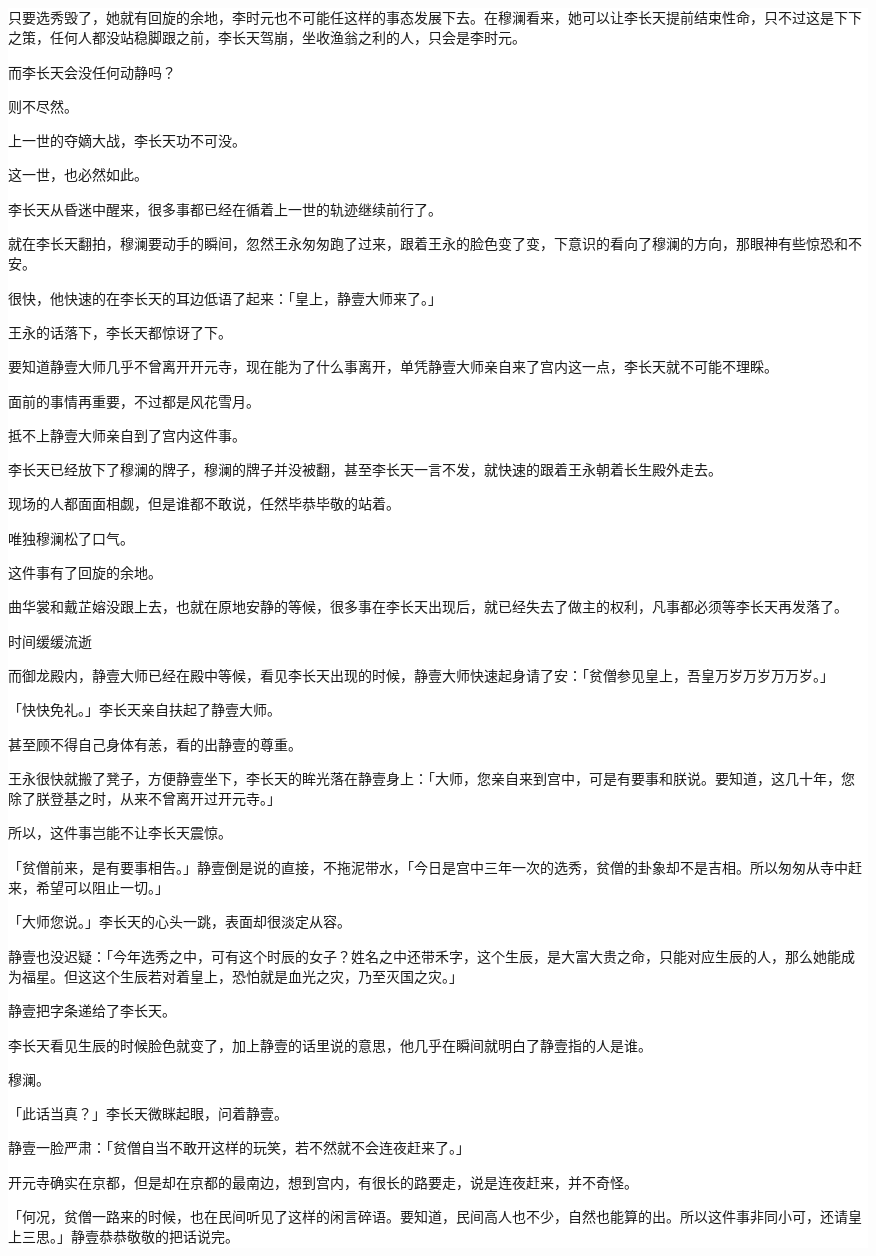 只要选秀毁了，她就有回旋的余地，李时元也不可能任这样的事态发展下去。在穆澜看来，她可以让李长天提前结束性命，只不过这是下下之策，任何人都没站稳脚跟之前，李长天驾崩，坐收渔翁之利的人，只会是李时元。

而李长天会没任何动静吗？

则不尽然。

上一世的夺嫡大战，李长天功不可没。

这一世，也必然如此。

李长天从昏迷中醒来，很多事都已经在循着上一世的轨迹继续前行了。

就在李长天翻拍，穆澜要动手的瞬间，忽然王永匆匆跑了过来，跟着王永的脸色变了变，下意识的看向了穆澜的方向，那眼神有些惊恐和不安。

很快，他快速的在李长天的耳边低语了起来：「皇上，静壹大师来了。」

王永的话落下，李长天都惊讶了下。

要知道静壹大师几乎不曾离开开元寺，现在能为了什么事离开，单凭静壹大师亲自来了宫内这一点，李长天就不可能不理睬。

面前的事情再重要，不过都是风花雪月。

抵不上静壹大师亲自到了宫内这件事。

李长天已经放下了穆澜的牌子，穆澜的牌子并没被翻，甚至李长天一言不发，就快速的跟着王永朝着长生殿外走去。

现场的人都面面相觑，但是谁都不敢说，任然毕恭毕敬的站着。

唯独穆澜松了口气。

这件事有了回旋的余地。

曲华裳和戴芷嫆没跟上去，也就在原地安静的等候，很多事在李长天出现后，就已经失去了做主的权利，凡事都必须等李长天再发落了。

时间缓缓流逝

而御龙殿内，静壹大师已经在殿中等候，看见李长天出现的时候，静壹大师快速起身请了安：「贫僧参见皇上，吾皇万岁万岁万万岁。」

「快快免礼。」李长天亲自扶起了静壹大师。

甚至顾不得自己身体有恙，看的出静壹的尊重。

王永很快就搬了凳子，方便静壹坐下，李长天的眸光落在静壹身上：「大师，您亲自来到宫中，可是有要事和朕说。要知道，这几十年，您除了朕登基之时，从来不曾离开过开元寺。」

所以，这件事岂能不让李长天震惊。

「贫僧前来，是有要事相告。」静壹倒是说的直接，不拖泥带水，「今日是宫中三年一次的选秀，贫僧的卦象却不是吉相。所以匆匆从寺中赶来，希望可以阻止一切。」

「大师您说。」李长天的心头一跳，表面却很淡定从容。

静壹也没迟疑：「今年选秀之中，可有这个时辰的女子？姓名之中还带禾字，这个生辰，是大富大贵之命，只能对应生辰的人，那么她能成为福星。但这这个生辰若对着皇上，恐怕就是血光之灾，乃至灭国之灾。」

静壹把字条递给了李长天。

李长天看见生辰的时候脸色就变了，加上静壹的话里说的意思，他几乎在瞬间就明白了静壹指的人是谁。

穆澜。

「此话当真？」李长天微眯起眼，问着静壹。

静壹一脸严肃：「贫僧自当不敢开这样的玩笑，若不然就不会连夜赶来了。」

开元寺确实在京都，但是却在京都的最南边，想到宫内，有很长的路要走，说是连夜赶来，并不奇怪。

「何况，贫僧一路来的时候，也在民间听见了这样的闲言碎语。要知道，民间高人也不少，自然也能算的出。所以这件事非同小可，还请皇上三思。」静壹恭恭敬敬的把话说完。
